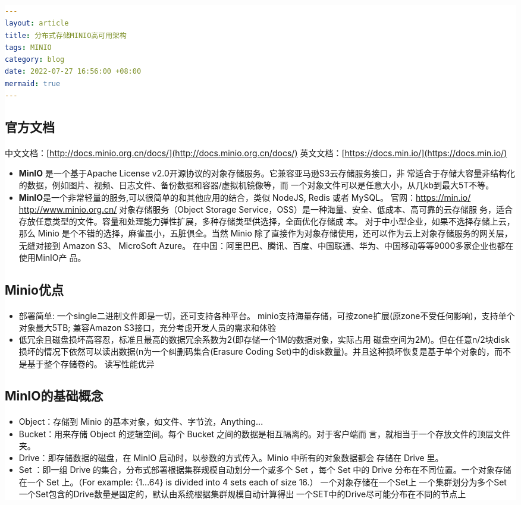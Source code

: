 ```yaml
---
layout: article
title: 分布式存储MINIO高可用架构
tags: MINIO
category: blog
date: 2022-07-27 16:56:00 +08:00
mermaid: true
---
```


## 官方文档
中文文档：[http://docs.minio.org.cn/docs/](http://docs.minio.org.cn/docs/)
英文文档：[https://docs.min.io/](https://docs.min.io/)

- **MinIO** 是一个基于Apache License v2.0开源协议的对象存储服务。它兼容亚马逊S3云存储服务接口，非
常适合于存储大容量非结构化的数据，例如图片、视频、日志文件、备份数据和容器/虚拟机镜像等，而
一个对象文件可以是任意大小，从几kb到最大5T不等。
- **MinIO**是一个非常轻量的服务,可以很简单的和其他应用的结合，类似 NodeJS, Redis 或者 MySQL。
官网：https://min.io/ http://www.minio.org.cn/
对象存储服务（Object Storage Service，OSS）是一种海量、安全、低成本、高可靠的云存储服
务，适合存放任意类型的文件。容量和处理能力弹性扩展，多种存储类型供选择，全面优化存储成
本。
对于中小型企业，如果不选择存储上云，那么 Minio 是个不错的选择，麻雀虽小，五脏俱全。当然
Minio 除了直接作为对象存储使用，还可以作为云上对象存储服务的网关层，无缝对接到 Amazon S3、
MicroSoft Azure。
在中国：阿里巴巴、腾讯、百度、中国联通、华为、中国移动等等9000多家企业也都在使用MinIO产
品。

## Minio优点

- 部署简单: 一个single二进制文件即是一切，还可支持各种平台。
minio支持海量存储，可按zone扩展(原zone不受任何影响)，支持单个对象最大5TB;
兼容Amazon S3接口，充分考虑开发人员的需求和体验
- 低冗余且磁盘损坏高容忍，标准且最高的数据冗余系数为2(即存储一个1M的数据对象，实际占用
磁盘空间为2M)。但在任意n/2块disk损坏的情况下依然可以读出数据(n为一个纠删码集合(Erasure
Coding Set)中的disk数量)。并且这种损坏恢复是基于单个对象的，而不是基于整个存储卷的。
读写性能优异
 

## MinIO的基础概念

- Object：存储到 Minio 的基本对象，如文件、字节流，Anything...
- Bucket：用来存储 Object 的逻辑空间。每个 Bucket 之间的数据是相互隔离的。对于客户端而
言，就相当于一个存放文件的顶层文件夹。
- Drive：即存储数据的磁盘，在 MinIO 启动时，以参数的方式传入。Minio 中所有的对象数据都会
存储在 Drive 里。
- Set ：即一组 Drive 的集合，分布式部署根据集群规模自动划分一个或多个 Set ，每个 Set 中的
Drive 分布在不同位置。一个对象存储在一个 Set 上。（For example: {1...64} is divided into 4
sets each of size 16.）
一个对象存储在一个Set上
一个集群划分为多个Set
一个Set包含的Drive数量是固定的，默认由系统根据集群规模自动计算得出
一个SET中的Drive尽可能分布在不同的节点上
